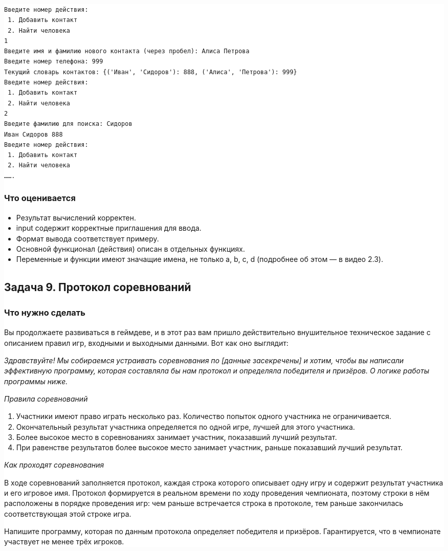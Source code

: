 ```
Введите номер действия: 
 1. Добавить контакт 
 2. Найти человека 
1
Введите имя и фамилию нового контакта (через пробел): Алиса Петрова
Введите номер телефона: 999
Текущий словарь контактов: {('Иван', 'Сидоров'): 888, ('Алиса', 'Петрова'): 999}
Введите номер действия: 
 1. Добавить контакт 
 2. Найти человека 
2
Введите фамилию для поиска: Сидоров
Иван Сидоров 888
Введите номер действия: 
 1. Добавить контакт 
 2. Найти человека 
…….
```
### Что оценивается
- Результат вычислений корректен.
- input содержит корректные приглашения для ввода. 
- Формат вывода соответствует примеру.
- Основной функционал (действия) описан в отдельных функциях.
- Переменные и функции имеют значащие имена, не только a, b, c, d (подробнее об этом — в видео 2.3).
## Задача 9. Протокол соревнований
### Что нужно сделать
Вы продолжаете развиваться в геймдеве, и в этот раз вам пришло действительно внушительное техническое задание с описанием правил игр, входными и выходными данными. Вот как оно выглядит:

*Здравствуйте! Мы собираемся устраивать соревнования по [данные засекречены] и хотим, чтобы вы написали эффективную программу, которая составляла бы нам протокол и определяла победителя и призёров. О логике работы программы ниже.*

*Правила соревнований*

1. Участники имеют право играть несколько раз. Количество попыток одного участника не ограничивается. 
1. Окончательный результат участника определяется по одной игре, лучшей для этого участника.
1. Более высокое место в соревнованиях занимает участник, показавший лучший результат.
1. При равенстве результатов более высокое место занимает участник, раньше показавший лучший результат.

*Как проходят соревнования*

В ходе соревнований заполняется протокол, каждая строка которого описывает одну игру и содержит результат участника и его игровое имя. Протокол формируется в реальном времени по ходу проведения чемпионата, поэтому строки в нём расположены в порядке проведения игр: чем раньше встречается строка в протоколе, тем раньше закончилась соответствующая этой строке игра.

Напишите программу, которая по данным протокола определяет победителя и призёров. Гарантируется, что в чемпионате участвует не менее трёх игроков.
